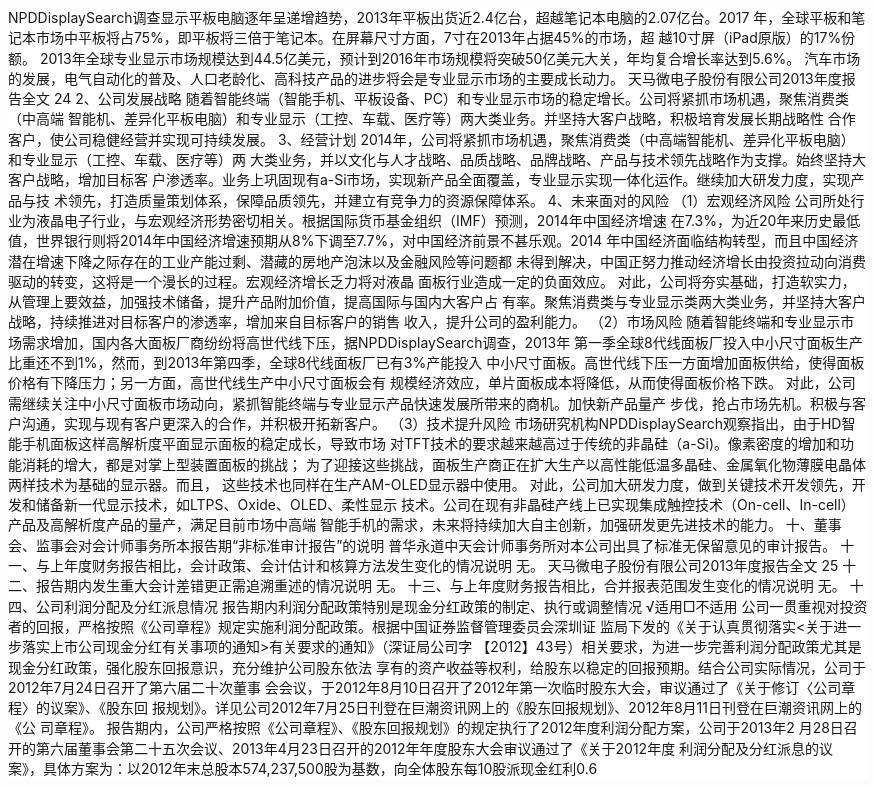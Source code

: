 NPDDisplaySearch调查显示平板电脑逐年呈递增趋势，2013年平板出货近2.4亿台，超越笔记本电脑的2.07亿台。2017
年，全球平板和笔记本市场中平板将占75%，即平板将三倍于笔记本。在屏幕尺寸方面，7寸在2013年占据45%的市场，超
越10寸屏（iPad原版）的17%份额。
2013年全球专业显示市场规模达到44.5亿美元，预计到2016年市场规模将突破50亿美元大关，年均复合增长率达到5.6%。
汽车市场的发展，电气自动化的普及、人口老龄化、高科技产品的进步将会是专业显示市场的主要成长动力。
天马微电子股份有限公司2013年度报告全文
24
2、公司发展战略
随着智能终端（智能手机、平板设备、PC）和专业显示市场的稳定增长。公司将紧抓市场机遇，聚焦消费类（中高端
智能机、差异化平板电脑）和专业显示（工控、车载、医疗等）两大类业务。并坚持大客户战略，积极培育发展长期战略性
合作客户，使公司稳健经营并实现可持续发展。
3、经营计划
2014年，公司将紧抓市场机遇，聚焦消费类（中高端智能机、差异化平板电脑）和专业显示（工控、车载、医疗等）两
大类业务，并以文化与人才战略、品质战略、品牌战略、产品与技术领先战略作为支撑。始终坚持大客户战略，增加目标客
户渗透率。业务上巩固现有a-Si市场，实现新产品全面覆盖，专业显示实现一体化运作。继续加大研发力度，实现产品与技
术领先，打造质量策划体系，保障品质领先，并建立有竞争力的资源保障体系。
4、未来面对的风险
（1）宏观经济风险
公司所处行业为液晶电子行业，与宏观经济形势密切相关。根据国际货币基金组织（IMF）预测，2014年中国经济增速
在7.3%，为近20年来历史最低值，世界银行则将2014年中国经济增速预期从8%下调至7.7%，对中国经济前景不甚乐观。2014
年中国经济面临结构转型，而且中国经济潜在增速下降之际存在的工业产能过剩、潜藏的房地产泡沫以及金融风险等问题都
未得到解决，中国正努力推动经济增长由投资拉动向消费驱动的转变，这将是一个漫长的过程。宏观经济增长乏力将对液晶
面板行业造成一定的负面效应。
对此，公司将夯实基础，打造软实力，从管理上要效益，加强技术储备，提升产品附加价值，提高国际与国内大客户占
有率。聚焦消费类与专业显示类两大类业务，并坚持大客户战略，持续推进对目标客户的渗透率，增加来自目标客户的销售
收入，提升公司的盈利能力。
（2）市场风险
随着智能终端和专业显示市场需求增加，国内各大面板厂商纷纷将高世代线下压，据NPDDisplaySearch调查，2013年
第一季全球8代线面板厂投入中小尺寸面板生产比重还不到1%，然而，到2013年第四季，全球8代线面板厂已有3%产能投入
中小尺寸面板。高世代线下压一方面增加面板供给，使得面板价格有下降压力；另一方面，高世代线生产中小尺寸面板会有
规模经济效应，单片面板成本将降低，从而使得面板价格下跌。
对此，公司需继续关注中小尺寸面板市场动向，紧抓智能终端与专业显示产品快速发展所带来的商机。加快新产品量产
步伐，抢占市场先机。积极与客户沟通，实现与现有客户更深入的合作，并积极开拓新客户。
（3）技术提升风险
市场研究机构NPDDisplaySearch观察指出，由于HD智能手机面板这样高解析度平面显示面板的稳定成长，导致市场
对TFT技术的要求越来越高过于传统的非晶硅（a-Si)。像素密度的增加和功能消耗的增大，都是对掌上型装置面板的挑战；
为了迎接这些挑战，面板生产商正在扩大生产以高性能低温多晶硅、金属氧化物薄膜电晶体两样技术为基础的显示器。而且，
这些技术也同样在生产AM-OLED显示器中使用。
对此，公司加大研发力度，做到关键技术开发领先，开发和储备新一代显示技术，如LTPS、Oxide、OLED、柔性显示
技术。公司在现有非晶硅产线上已实现集成触控技术（On-cell、In-cell）产品及高解析度产品的量产，满足目前市场中高端
智能手机的需求，未来将持续加大自主创新，加强研发更先进技术的能力。
十、董事会、监事会对会计师事务所本报告期“非标准审计报告”的说明
普华永道中天会计师事务所对本公司出具了标准无保留意见的审计报告。
十一、与上年度财务报告相比，会计政策、会计估计和核算方法发生变化的情况说明
无。
天马微电子股份有限公司2013年度报告全文
25
十二、报告期内发生重大会计差错更正需追溯重述的情况说明
无。
十三、与上年度财务报告相比，合并报表范围发生变化的情况说明
无。
十四、公司利润分配及分红派息情况
报告期内利润分配政策特别是现金分红政策的制定、执行或调整情况
√适用□不适用
公司一贯重视对投资者的回报，严格按照《公司章程》规定实施利润分配政策。根据中国证券监督管理委员会深圳证
监局下发的《关于认真贯彻落实<关于进一步落实上市公司现金分红有关事项的通知>有关要求的通知》（深证局公司字
【2012】43号）相关要求，为进一步完善利润分配政策尤其是现金分红政策，强化股东回报意识，充分维护公司股东依法
享有的资产收益等权利，给股东以稳定的回报预期。结合公司实际情况，公司于2012年7月24日召开了第六届二十次董事
会会议，于2012年8月10日召开了2012年第一次临时股东大会，审议通过了《关于修订〈公司章程〉的议案》、《股东回
报规划》。详见公司2012年7月25日刊登在巨潮资讯网上的《股东回报规划》、2012年8月11日刊登在巨潮资讯网上的《公
司章程》。
报告期内，公司严格按照《公司章程》、《股东回报规划》的规定执行了2012年度利润分配方案，公司于2013年2
月28日召开的第六届董事会第二十五次会议、2013年4月23日召开的2012年年度股东大会审议通过了《关于2012年度
利润分配及分红派息的议案》，具体方案为：以2012年末总股本574,237,500股为基数，向全体股东每10股派现金红利0.6